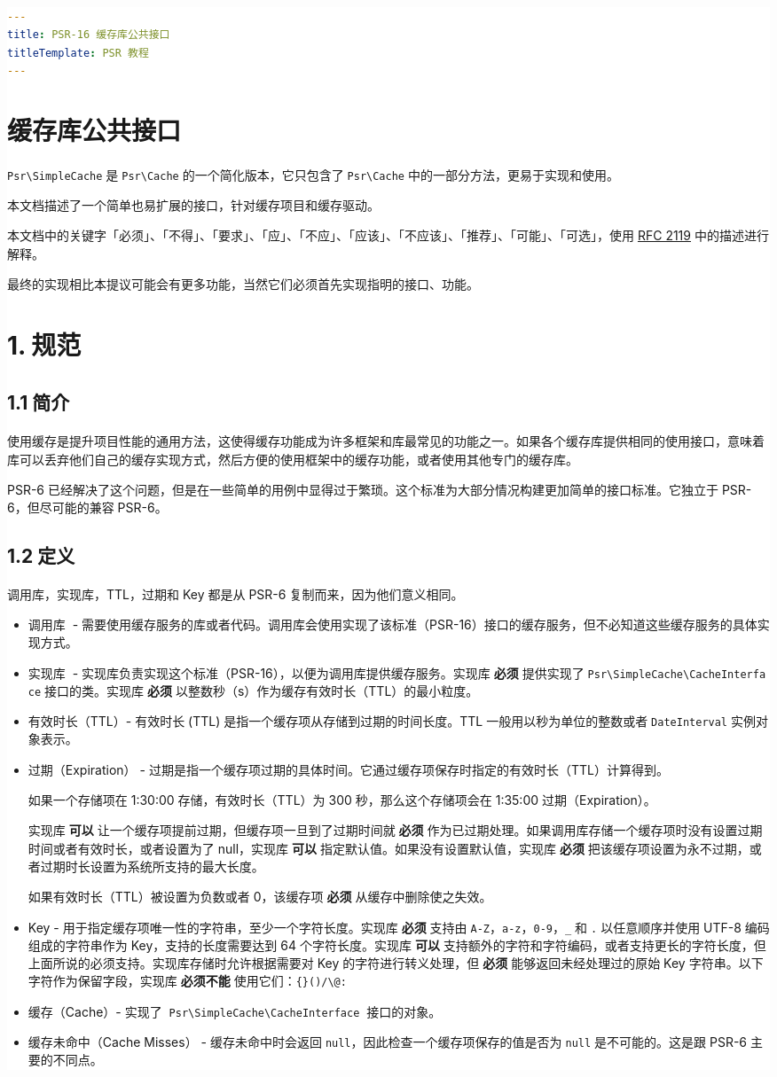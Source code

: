 ```yaml
---
title: PSR-16 缓存库公共接口
titleTemplate: PSR 教程
---
```


# 缓存库公共接口

`Psr\SimpleCache` 是 `Psr\Cache` 的一个简化版本，它只包含了 `Psr\Cache` 中的一部分方法，更易于实现和使用。

本文档描述了一个简单也易扩展的接口，针对缓存项目和缓存驱动。

本文档中的关键字「必须」、「不得」、「要求」、「应」、「不应」、「应该」、「不应该」、「推荐」、「可能」、「可选」，使用 [RFC 2119](http://tools.ietf.org/html/rfc2119) 中的描述进行解释。

最终的实现相比本提议可能会有更多功能，当然它们必须首先实现指明的接口、功能。

# 1. 规范

## 1.1 简介

使用缓存是提升项目性能的通用方法，这使得缓存功能成为许多框架和库最常见的功能之一。如果各个缓存库提供相同的使用接口，意味着库可以丢弃他们自己的缓存实现方式，然后方便的使用框架中的缓存功能，或者使用其他专门的缓存库。

PSR-6 已经解决了这个问题，但是在一些简单的用例中显得过于繁琐。这个标准为大部分情况构建更加简单的接口标准。它独立于 PSR-6，但尽可能的兼容 PSR-6。

## 1.2 定义

调用库，实现库，TTL，过期和 Key 都是从 PSR-6 复制而来，因为他们意义相同。

- 调用库  - 需要使用缓存服务的库或者代码。调用库会使用实现了该标准（PSR-16）接口的缓存服务，但不必知道这些缓存服务的具体实现方式。

- 实现库  - 实现库负责实现这个标准（PSR-16），以便为调用库提供缓存服务。实现库 **必须** 提供实现了 `Psr\SimpleCache\CacheInterface` 接口的类。实现库 **必须** 以整数秒（s）作为缓存有效时长（TTL）的最小粒度。

- 有效时长（TTL）- 有效时长 (TTL) 是指一个缓存项从存储到过期的时间长度。TTL 一般用以秒为单位的整数或者 `DateInterval` 实例对象表示。

- 过期（Expiration） - 过期是指一个缓存项过期的具体时间。它通过缓存项保存时指定的有效时长（TTL）计算得到。

  如果一个存储项在 1:30:00 存储，有效时长（TTL）为 300 秒，那么这个存储项会在 1:35:00 过期（Expiration）。

  实现库 **可以** 让一个缓存项提前过期，但缓存项一旦到了过期时间就 **必须** 作为已过期处理。如果调用库存储一个缓存项时没有设置过期时间或者有效时长，或者设置为了 null，实现库 **可以** 指定默认值。如果没有设置默认值，实现库 **必须** 把该缓存项设置为永不过期，或者过期时长设置为系统所支持的最大长度。

  如果有效时长（TTL）被设置为负数或者 0，该缓存项 **必须** 从缓存中删除使之失效。

- Key - 用于指定缓存项唯一性的字符串，至少一个字符长度。实现库 **必须** 支持由 `A-Z`，`a-z`，`0-9`，`_` 和 `.` 以任意顺序并使用 UTF-8 编码组成的字符串作为 Key，支持的长度需要达到 64 个字符长度。实现库 **可以** 支持额外的字符和字符编码，或者支持更长的字符长度，但上面所说的必须支持。实现库存储时允许根据需要对 Key 的字符进行转义处理，但 **必须** 能够返回未经处理过的原始 Key 字符串。以下字符作为保留字段，实现库 **必须不能** 使用它们：`{}()/\@:`

- 缓存（Cache）- 实现了  `Psr\SimpleCache\CacheInterface`  接口的对象。

- 缓存未命中（Cache Misses） - 缓存未命中时会返回 `null`，因此检查一个缓存项保存的值是否为 `null` 是不可能的。这是跟 PSR-6 主要的不同点。
